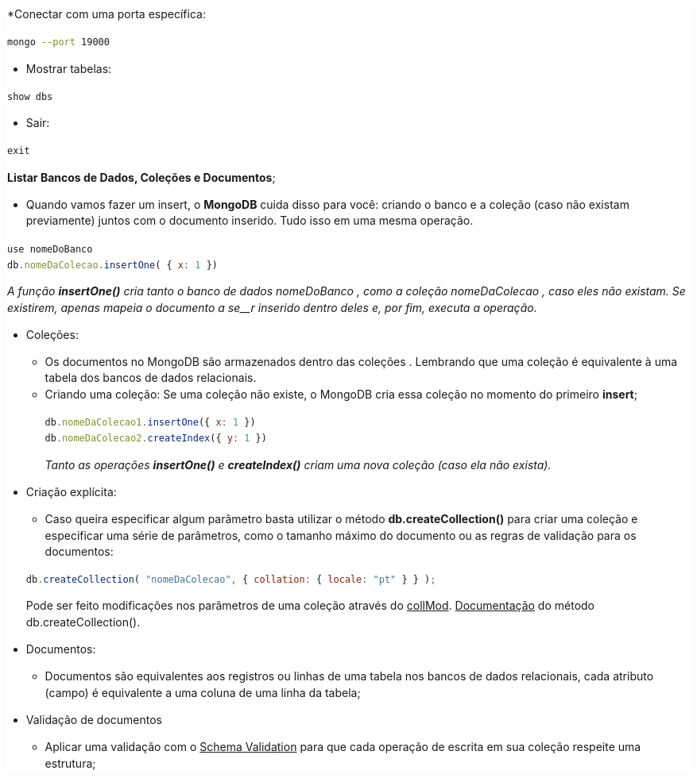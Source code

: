 *Conectar com uma porta específica:
```sh
mongo --port 19000
```

* Mostrar tabelas:
```js
show dbs
```

* Sair:
```js
exit
```

**Listar Bancos de Dados, Coleções e Documentos**;

* Quando vamos fazer um insert, o **MongoDB** cuida disso para você: criando o banco e a coleção (caso não existam previamente) juntos com o documento inserido. Tudo isso em uma mesma operação.
```js
use nomeDoBanco
db.nomeDaColecao.insertOne( { x: 1 })
```
_A função **insertOne()** cria tanto o banco de dados nomeDoBanco , como a coleção nomeDaColecao , caso eles não existam. Se existirem, apenas mapeia o documento a se__r inserido dentro deles e, por fim, executa a operação._

* Coleções:
    * Os documentos no MongoDB são armazenados dentro das coleções . Lembrando que uma coleção é equivalente à uma tabela dos bancos de dados relacionais.
  * Criando uma coleção:
    Se uma coleção não existe, o MongoDB cria essa coleção no momento do primeiro **insert**;
    ```js
    db.nomeDaColecao1.insertOne({ x: 1 })
    db.nomeDaColecao2.createIndex({ y: 1 })
    ```
    _Tanto as operações **insertOne()** e **createIndex()** criam uma nova coleção (caso ela não exista)._

* Criação explícita:

    * Caso queira especificar algum parâmetro basta utilizar o método **db.createCollection()** para criar uma coleção e especificar uma série de parâmetros, como o tamanho máximo do documento ou as regras de validação para os documentos:
    ```js
    db.createCollection( "nomeDaColecao", { collation: { locale: "pt" } } );
    ```
  Pode ser feito modificações nos parâmetros de uma coleção através do [collMod](https://docs.mongodb.com/manual/reference/command/collMod/#dbcmd.collMod).
  [Documentação](https://docs.mongodb.com/manual/reference/method/db.createCollection/#db.createCollection) do método db.createCollection().

* Documentos:
    * Documentos são equivalentes aos registros ou linhas de uma tabela nos bancos de dados relacionais, cada atributo (campo) é equivalente a uma coluna de uma linha da tabela;

* Validação de documentos
    * Aplicar uma validação com o [Schema Validation](https://docs.mongodb.com/manual/core/schema-validation/) para que cada operação de escrita em sua coleção respeite uma estrutura;
